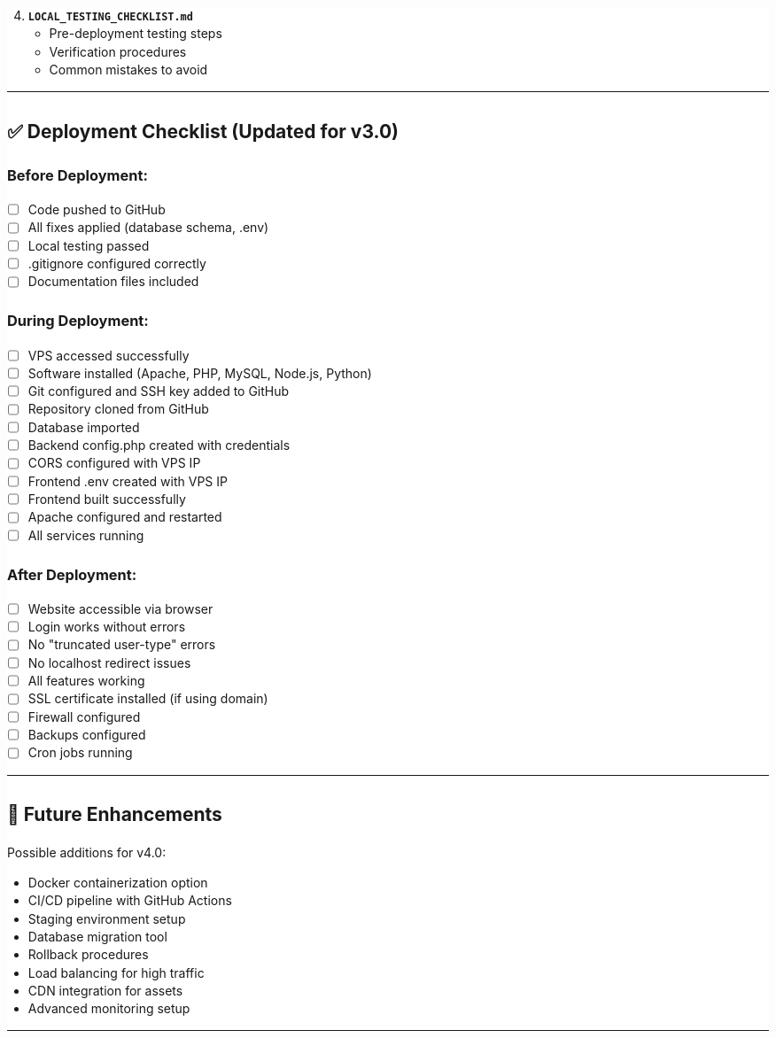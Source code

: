 4. **`LOCAL_TESTING_CHECKLIST.md`**
   - Pre-deployment testing steps
   - Verification procedures
   - Common mistakes to avoid

---

## ✅ Deployment Checklist (Updated for v3.0)

### Before Deployment:
- [ ] Code pushed to GitHub
- [ ] All fixes applied (database schema, .env)
- [ ] Local testing passed
- [ ] .gitignore configured correctly
- [ ] Documentation files included

### During Deployment:
- [ ] VPS accessed successfully
- [ ] Software installed (Apache, PHP, MySQL, Node.js, Python)
- [ ] Git configured and SSH key added to GitHub
- [ ] Repository cloned from GitHub
- [ ] Database imported
- [ ] Backend config.php created with credentials
- [ ] CORS configured with VPS IP
- [ ] Frontend .env created with VPS IP
- [ ] Frontend built successfully
- [ ] Apache configured and restarted
- [ ] All services running

### After Deployment:
- [ ] Website accessible via browser
- [ ] Login works without errors
- [ ] No "truncated user-type" errors
- [ ] No localhost redirect issues
- [ ] All features working
- [ ] SSL certificate installed (if using domain)
- [ ] Firewall configured
- [ ] Backups configured
- [ ] Cron jobs running

---

## 🚀 Future Enhancements

Possible additions for v4.0:
- Docker containerization option
- CI/CD pipeline with GitHub Actions
- Staging environment setup
- Database migration tool
- Rollback procedures
- Load balancing for high traffic
- CDN integration for assets
- Advanced monitoring setup

---